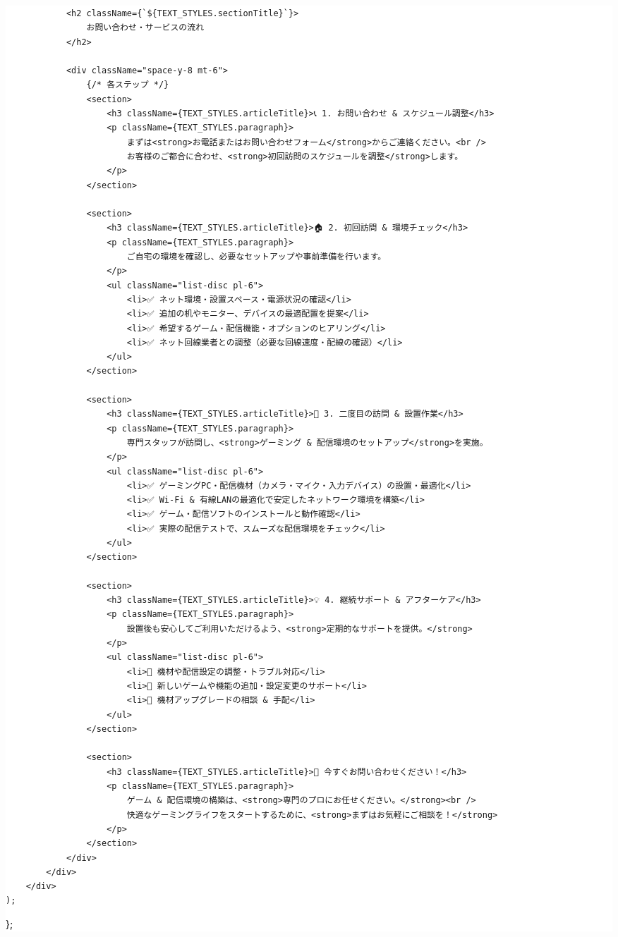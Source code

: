 				<h2 className={`${TEXT_STYLES.sectionTitle}`}>
					お問い合わせ・サービスの流れ
				</h2>

				<div className="space-y-8 mt-6">
					{/* 各ステップ */}
					<section>
						<h3 className={TEXT_STYLES.articleTitle}>📞 1. お問い合わせ & スケジュール調整</h3>
						<p className={TEXT_STYLES.paragraph}>
							まずは<strong>お電話またはお問い合わせフォーム</strong>からご連絡ください。<br />
							お客様のご都合に合わせ、<strong>初回訪問のスケジュールを調整</strong>します。
						</p>
					</section>

					<section>
						<h3 className={TEXT_STYLES.articleTitle}>🏠 2. 初回訪問 & 環境チェック</h3>
						<p className={TEXT_STYLES.paragraph}>
							ご自宅の環境を確認し、必要なセットアップや事前準備を行います。
						</p>
						<ul className="list-disc pl-6">
							<li>✅ ネット環境・設置スペース・電源状況の確認</li>
							<li>✅ 追加の机やモニター、デバイスの最適配置を提案</li>
							<li>✅ 希望するゲーム・配信機能・オプションのヒアリング</li>
							<li>✅ ネット回線業者との調整（必要な回線速度・配線の確認）</li>
						</ul>
					</section>

					<section>
						<h3 className={TEXT_STYLES.articleTitle}>🔧 3. 二度目の訪問 & 設置作業</h3>
						<p className={TEXT_STYLES.paragraph}>
							専門スタッフが訪問し、<strong>ゲーミング & 配信環境のセットアップ</strong>を実施。
						</p>
						<ul className="list-disc pl-6">
							<li>✅ ゲーミングPC・配信機材（カメラ・マイク・入力デバイス）の設置・最適化</li>
							<li>✅ Wi-Fi & 有線LANの最適化で安定したネットワーク環境を構築</li>
							<li>✅ ゲーム・配信ソフトのインストールと動作確認</li>
							<li>✅ 実際の配信テストで、スムーズな配信環境をチェック</li>
						</ul>
					</section>

					<section>
						<h3 className={TEXT_STYLES.articleTitle}>💡 4. 継続サポート & アフターケア</h3>
						<p className={TEXT_STYLES.paragraph}>
							設置後も安心してご利用いただけるよう、<strong>定期的なサポートを提供。</strong>
						</p>
						<ul className="list-disc pl-6">
							<li>🔹 機材や配信設定の調整・トラブル対応</li>
							<li>🔹 新しいゲームや機能の追加・設定変更のサポート</li>
							<li>🔹 機材アップグレードの相談 & 手配</li>
						</ul>
					</section>

					<section>
						<h3 className={TEXT_STYLES.articleTitle}>📩 今すぐお問い合わせください！</h3>
						<p className={TEXT_STYLES.paragraph}>
							ゲーム & 配信環境の構築は、<strong>専門のプロにお任せください。</strong><br />
							快適なゲーミングライフをスタートするために、<strong>まずはお気軽にご相談を！</strong>
						</p>
					</section>
				</div>
			</div>
		</div>
	);
};
